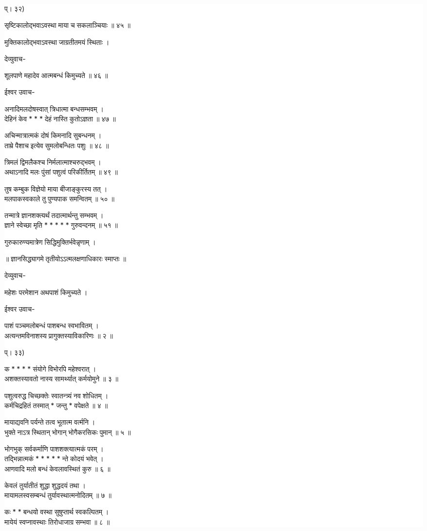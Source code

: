 प्। ३२)  
  
सृष्टिकालोद्भवाऽवस्था माया च सकलाञ्चियाः ॥ ४५ ॥  
  
मुक्तिकालोद्भवाऽवस्था जाग्रतीतमयं स्थिताः ।  
  
देव्युवाच-  
  
शूलपाणे महादेव आत्मबन्धं किमुच्यते ॥ ४६ ॥  
  
ईश्वर उवाच-  
  
अनादिमलदोषस्वात् त्रिधात्मा बन्धसम्भवम् ।  
देहिनं केव * * * देहं नास्ति कुतोऽज्ञता ॥ ४७ ॥  
  
अचिन्मात्रात्मकं दोषं किमनादि सुबन्धनम् ।  
ताम्रे पैशाच इत्येव सुमलोबन्धितः पशुः ॥ ४८ ॥  
  
त्रिमलं द्विमलैकश्च निर्मलात्माश्चरुद्भवम् ।  
अथाऽनादि मलः पुंसां पशुत्वं परिकीर्तितम् ॥ ४९ ॥  
  
तुष कम्बुक विज्ञेयो माया बीजाङ्कुरस्य तत् ।  
मलपाकस्वकाले तु पुण्यपाक समन्वितम् ॥ ५० ॥  
  
तन्मात्रे ज्ञानशक्त्यर्थं तदात्मार्थन्तु सम्भवम् ।  
ज्ञाने स्वेच्छा मृति * * * * * गुरुवन्दनम् ॥ ५१ ॥  
  
गुरुकारुण्यमात्रेण सिद्धिमुक्तिर्भवेन्नृणाम् ।  
  
॥ ज्ञानसिद्ध्यागमे तृतीयोऽऽत्मलक्षणाधिकारः स्माप्तः ॥  
  
  
देव्युवाच-  
  
 महेशः परमेशान अथपाशं किमुच्यते ।  
  
ईश्वर उवाच-  
  
पाशं पञ्चमलोबन्धं पाशबन्ध स्वभावितम् ।  
अत्यन्तमविनाशस्य प्रागुक्तस्याविकारिणः ॥ २ ॥  
  
प्। ३३)  
  
क * * * * संयोगे विभोरपि महेश्वरात् ।   
अशक्तस्यावतो नास्य सामर्थ्यात् कर्मयोमुने ॥ ३ ॥  
  
पशुत्वरुद्ध चिच्छक्तेः स्वातन्त्र्यं नव शोधितम् ।  
कर्मचिद्रहितं तस्मात् * जन्तु * वपेक्षते ॥ ४ ॥  
  
मायाद्यवनि पर्यन्ते तत्व भूतात्म वर्त्मनि ।  
भुक्ते नाऽत्र स्थितान् भोगान् भोगैकरसिकः पुमान् ॥ ५ ॥  
  
भोगभुक् सर्वकर्माणि पाशशक्त्यात्मकं परम् ।  
तद्भिन्नात्मकं * * * * * न्ते कोदयं भवेत् ।  
आणवादि मलो बन्धं केवलावस्थितं कुरु ॥ ६ ॥  
  
केवलं तुर्यातीतं शुद्धा शुद्धदयं तथा ।  
मायामलस्वसम्बन्धं तुर्यावस्थात्मनोदितम् ॥ ७ ॥  
  
कः * * बन्धयो वस्था सुषुप्तार्थ स्वकल्पितम् ।  
मायेयं स्वप्नावस्थाः तिरोधाजाग्र सम्भवा ॥ ८ ॥  
  